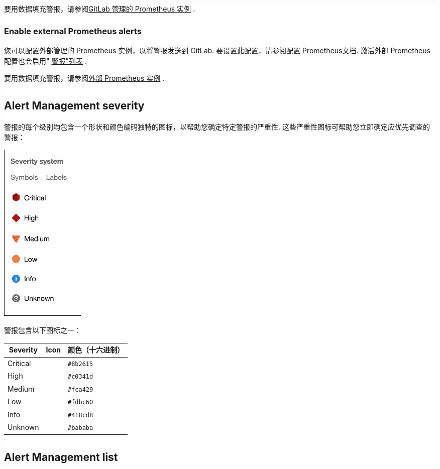 要用数据填充警报，请参阅[GitLab 管理的 Prometheus 实例](../../../operations/metrics/index.html#managed-prometheus-instances) .

### Enable external Prometheus alerts[](#enable-external-prometheus-alerts "Permalink")

您可以配置外部管理的 Prometheus 实例，以将警报发送到 GitLab. 要设置此配置，请参阅[配置 Prometheus](../../../operations/metrics/index.html#external-prometheus-instances)文档. 激活外部 Prometheus 配置也会启用" [警报"列表](#alert-management-list) .

要用数据填充警报，请参阅[外部 Prometheus 实例](../../../operations/metrics/index.html#external-prometheus-instances) .

## Alert Management severity[](#alert-management-severity "Permalink")

警报的每个级别均包含一个形状和颜色编码独特的图标，以帮助您确定特定警报的严重性. 这些严重性图标可帮助您立即确定应优先调查的警报：

[![Alert Management Severity System](img/56eeecad0f9627fae21bc6b196391ba7.png)](img/alert_management_severity_v13_0.png)

警报包含以下图标之一：

| Severity | Icon | 颜色（十六进制） |
| --- | --- | --- |
| Critical |  | `#8b2615` |
| High |  | `#c0341d` |
| Medium |  | `#fca429` |
| Low |  | `#fdbc60` |
| Info |  | `#418cd8` |
| Unknown |  | `#bababa` |

## Alert Management list[](#alert-management-list "Permalink")
